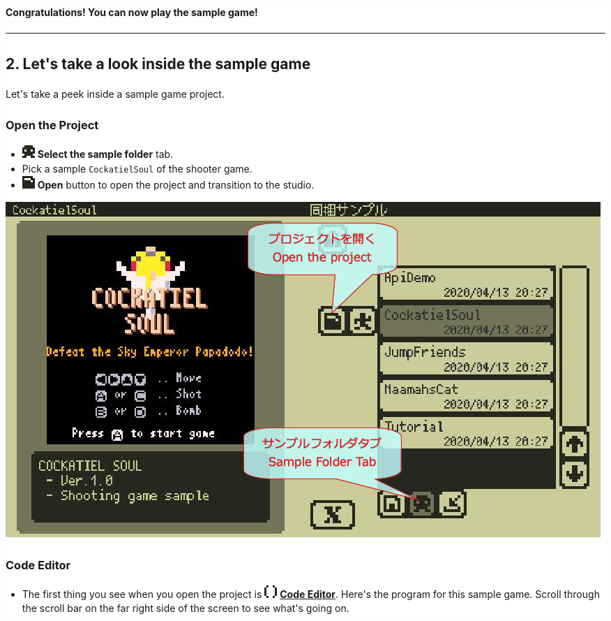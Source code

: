 #### **Congratulations! You can now play the sample game!**

---

## 2. Let's take a look inside the sample game

Let's take a peek inside a sample game project.

### Open the Project

- <img src="imgs/icons/ui_icon_76.png" width="18"> **Select the sample folder** tab.
- Pick a sample `CockatielSoul` of the shooter game.
- <img src="imgs/icons/ui_icon_74.png" width="18"> **Open** button to open the project and transition to the studio.

![](imgs/quick_start/x8_qs_home_open.png "Home Screen")

### Code Editor

- The first thing you see when you open the project is <img src="imgs/icons/ui_icon_04.png" width="18"> **[Code Editor](manual_en.md#Code_Editor)**. Here's the program for this sample game. Scroll through the scroll bar on the far right side of the screen to see what's going on.
